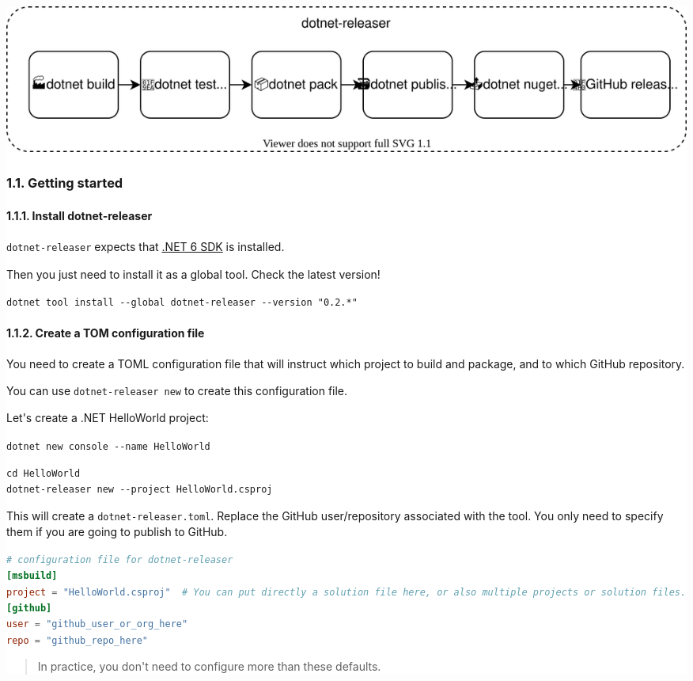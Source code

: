 ![overview](overview.drawio.svg)

### 1.1. Getting started


#### 1.1.1. Install dotnet-releaser

`dotnet-releaser` expects that [.NET 6 SDK](https://dotnet.microsoft.com/en-us/download/dotnet/6.0) is installed.

Then you just need to install it as a global tool. Check the latest version!

```shell
dotnet tool install --global dotnet-releaser --version "0.2.*"
```
#### 1.1.2. Create a TOM configuration file

You need to create a TOML configuration file that will instruct which project to build and package, and to which GitHub repository.

You can use `dotnet-releaser new` to create this configuration file.

Let's create a .NET HelloWorld project:

```shell
dotnet new console --name HelloWorld
```

```shell
cd HelloWorld
dotnet-releaser new --project HelloWorld.csproj
```

This will create a `dotnet-releaser.toml`. Replace the GitHub user/repository associated with the tool. You only need to specify them if you are going to publish to GitHub.

```toml
# configuration file for dotnet-releaser
[msbuild]
project = "HelloWorld.csproj"  # You can put directly a solution file here, or also multiple projects or solution files.
[github]
user = "github_user_or_org_here"
repo = "github_repo_here"
```

> In practice, you don't need to configure more than these defaults. 

